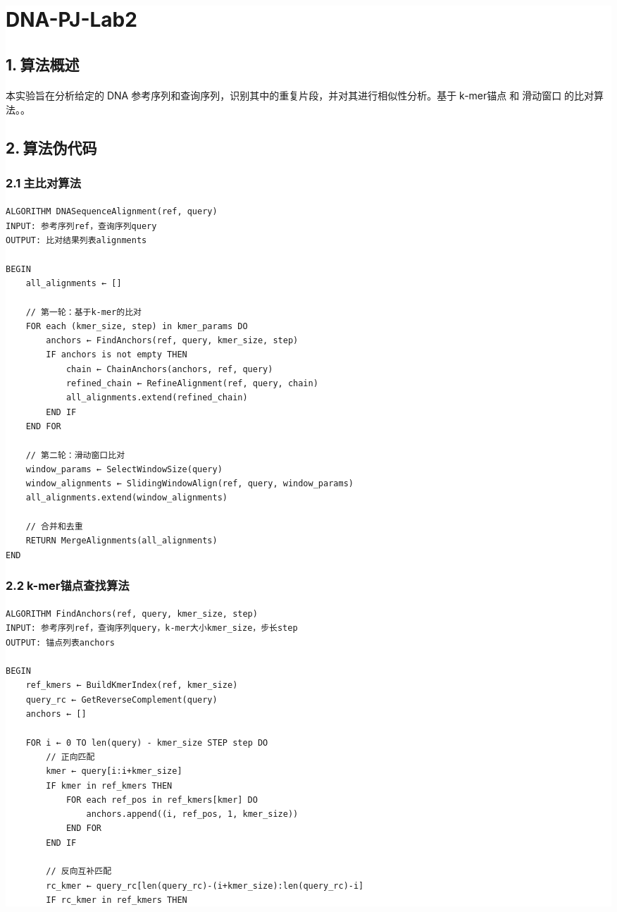 # DNA-PJ-Lab2

## 1. 算法概述

本实验旨在分析给定的 DNA 参考序列和查询序列，识别其中的重复片段，并对其进行相似性分析。基于 k-mer锚点 和 滑动窗口 的比对算法。。

## 2. 算法伪代码

### 2.1 主比对算法

```
ALGORITHM DNASequenceAlignment(ref, query)
INPUT: 参考序列ref，查询序列query
OUTPUT: 比对结果列表alignments

BEGIN
    all_alignments ← []
    
    // 第一轮：基于k-mer的比对
    FOR each (kmer_size, step) in kmer_params DO
        anchors ← FindAnchors(ref, query, kmer_size, step)
        IF anchors is not empty THEN
            chain ← ChainAnchors(anchors, ref, query)
            refined_chain ← RefineAlignment(ref, query, chain)
            all_alignments.extend(refined_chain)
        END IF
    END FOR
    
    // 第二轮：滑动窗口比对
    window_params ← SelectWindowSize(query)
    window_alignments ← SlidingWindowAlign(ref, query, window_params)
    all_alignments.extend(window_alignments)
    
    // 合并和去重
    RETURN MergeAlignments(all_alignments)
END
```

### 2.2 k-mer锚点查找算法

```
ALGORITHM FindAnchors(ref, query, kmer_size, step)
INPUT: 参考序列ref，查询序列query，k-mer大小kmer_size，步长step
OUTPUT: 锚点列表anchors

BEGIN
    ref_kmers ← BuildKmerIndex(ref, kmer_size)
    query_rc ← GetReverseComplement(query)
    anchors ← []
    
    FOR i ← 0 TO len(query) - kmer_size STEP step DO
        // 正向匹配
        kmer ← query[i:i+kmer_size]
        IF kmer in ref_kmers THEN
            FOR each ref_pos in ref_kmers[kmer] DO
                anchors.append((i, ref_pos, 1, kmer_size))
            END FOR
        END IF
        
        // 反向互补匹配
        rc_kmer ← query_rc[len(query_rc)-(i+kmer_size):len(query_rc)-i]
        IF rc_kmer in ref_kmers THEN
```